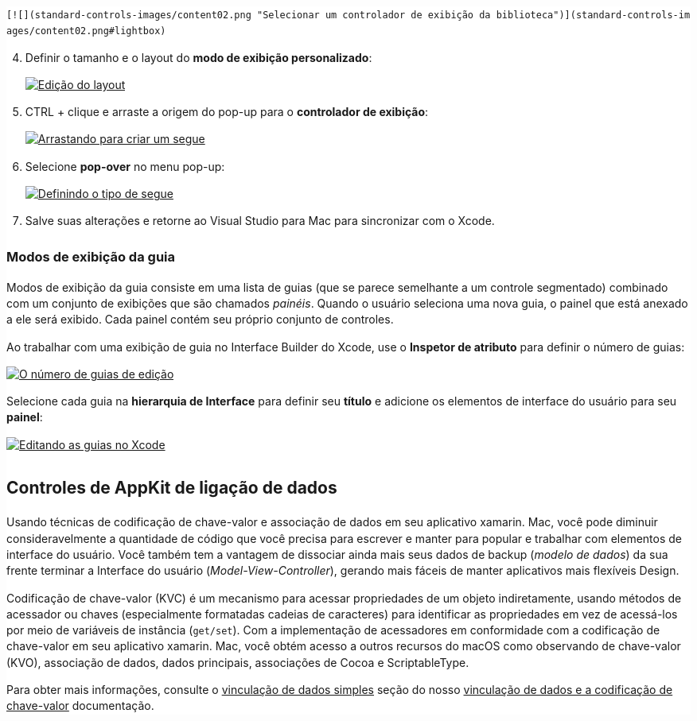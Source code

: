     [![](standard-controls-images/content02.png "Selecionar um controlador de exibição da biblioteca")](standard-controls-images/content02.png#lightbox)
4. Definir o tamanho e o layout do **modo de exibição personalizado**: 

    [![](standard-controls-images/content04.png "Edição do layout")](standard-controls-images/content04.png#lightbox)
5. CTRL + clique e arraste a origem do pop-up para o **controlador de exibição**: 

    [![](standard-controls-images/content05.png "Arrastando para criar um segue")](standard-controls-images/content05.png#lightbox)
6. Selecione **pop-over** no menu pop-up: 

    [![](standard-controls-images/content06.png "Definindo o tipo de segue")](standard-controls-images/content06.png#lightbox)
7. Salve suas alterações e retorne ao Visual Studio para Mac para sincronizar com o Xcode.

<a name="Tab_Views" />

### <a name="tab-views"></a>Modos de exibição da guia

Modos de exibição da guia consiste em uma lista de guias (que se parece semelhante a um controle segmentado) combinado com um conjunto de exibições que são chamados _painéis_. Quando o usuário seleciona uma nova guia, o painel que está anexado a ele será exibido. Cada painel contém seu próprio conjunto de controles.

Ao trabalhar com uma exibição de guia no Interface Builder do Xcode, use o **Inspetor de atributo** para definir o número de guias:

[![](standard-controls-images/content08.png "O número de guias de edição")](standard-controls-images/content08.png#lightbox)

Selecione cada guia na **hierarquia de Interface** para definir seu **título** e adicione os elementos de interface do usuário para seu **painel**:

[![](standard-controls-images/content09.png "Editando as guias no Xcode")](standard-controls-images/content09.png#lightbox)

<a name="Data_Binding_AppKit_Controls" />

## <a name="data-binding-appkit-controls"></a>Controles de AppKit de ligação de dados

Usando técnicas de codificação de chave-valor e associação de dados em seu aplicativo xamarin. Mac, você pode diminuir consideravelmente a quantidade de código que você precisa para escrever e manter para popular e trabalhar com elementos de interface do usuário. Você também tem a vantagem de dissociar ainda mais seus dados de backup (_modelo de dados_) da sua frente terminar a Interface do usuário (_Model-View-Controller_), gerando mais fáceis de manter aplicativos mais flexíveis Design.

Codificação de chave-valor (KVC) é um mecanismo para acessar propriedades de um objeto indiretamente, usando métodos de acessador ou chaves (especialmente formatadas cadeias de caracteres) para identificar as propriedades em vez de acessá-los por meio de variáveis de instância (`get/set`). Com a implementação de acessadores em conformidade com a codificação de chave-valor em seu aplicativo xamarin. Mac, você obtém acesso a outros recursos do macOS como observando de chave-valor (KVO), associação de dados, dados principais, associações de Cocoa e ScriptableType.

Para obter mais informações, consulte o [vinculação de dados simples](~/mac/app-fundamentals/databinding.md#Simple_Data_Binding) seção do nosso [vinculação de dados e a codificação de chave-valor](~/mac/app-fundamentals/databinding.md) documentação.
